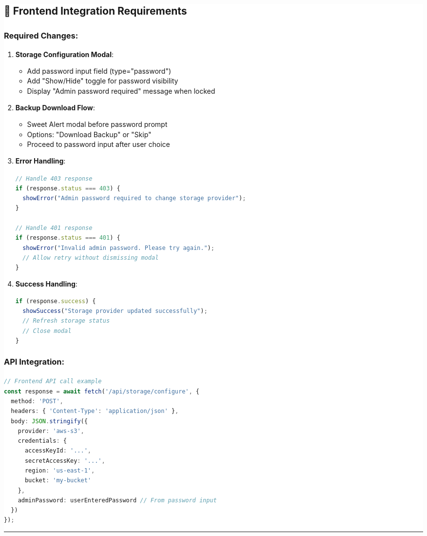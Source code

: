 
## 📝 Frontend Integration Requirements

### Required Changes:
1. **Storage Configuration Modal**:
   - Add password input field (type="password")
   - Add "Show/Hide" toggle for password visibility
   - Display "Admin password required" message when locked

2. **Backup Download Flow**:
   - Sweet Alert modal before password prompt
   - Options: "Download Backup" or "Skip"
   - Proceed to password input after user choice

3. **Error Handling**:
   ```typescript
   // Handle 403 response
   if (response.status === 403) {
     showError("Admin password required to change storage provider");
   }
   
   // Handle 401 response
   if (response.status === 401) {
     showError("Invalid admin password. Please try again.");
     // Allow retry without dismissing modal
   }
   ```

4. **Success Handling**:
   ```typescript
   if (response.success) {
     showSuccess("Storage provider updated successfully");
     // Refresh storage status
     // Close modal
   }
   ```

### API Integration:
```typescript
// Frontend API call example
const response = await fetch('/api/storage/configure', {
  method: 'POST',
  headers: { 'Content-Type': 'application/json' },
  body: JSON.stringify({
    provider: 'aws-s3',
    credentials: {
      accessKeyId: '...',
      secretAccessKey: '...',
      region: 'us-east-1',
      bucket: 'my-bucket'
    },
    adminPassword: userEnteredPassword // From password input
  })
});
```

---